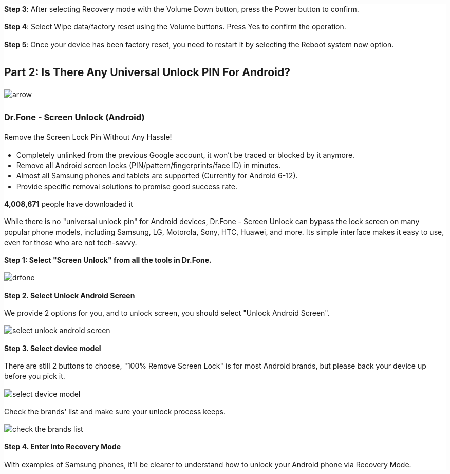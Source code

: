 **Step 3**: After selecting Recovery mode with the Volume Down button, press the Power button to confirm.

**Step 4**: Select Wipe data/factory reset using the Volume buttons. Press Yes to confirm the operation.

**Step 5**: Once your device has been factory reset, you need to restart it by selecting the Reboot system now option.

## Part 2: Is There Any Universal Unlock PIN For Android?

![arrow](https://drfone.wondershare.com/style/images/arrow_up.png)

### [Dr.Fone - Screen Unlock (Android)](https://tools.techidaily.com/wondershare-dr-fone-unlock-android-screen/)

Remove the Screen Lock Pin Without Any Hassle!

- Completely unlinked from the previous Google account, it won’t be traced or blocked by it anymore.
- Remove all Android screen locks (PIN/pattern/fingerprints/face ID) in minutes.
- Almost all Samsung phones and tablets are supported (Currently for Android 6-12).
- Provide specific removal solutions to promise good success rate.

**4,008,671** people have downloaded it

While there is no "universal unlock pin" for Android devices, Dr.Fone - Screen Unlock can bypass the lock screen on many popular phone models, including Samsung, LG, Motorola, Sony, HTC, Huawei, and more. Its simple interface makes it easy to use, even for those who are not tech-savvy.

**Step 1: Select "Screen Unlock" from all the tools in Dr.Fone.**

![drfone](https://images.wondershare.com/drfone/guide/drfone-home.png)

**Step 2. Select Unlock Android Screen**

We provide 2 options for you, and to unlock screen, you should select "Unlock Android Screen".

![select unlock android screen](https://images.wondershare.com/drfone/guide/android-screen-unlock-3.png)

**Step 3. Select device model**

There are still 2 buttons to choose, "100% Remove Screen Lock" is for most Android brands, but please back your device up before you pick it.

![select device model](https://images.wondershare.com/drfone/guide/screen-unlock-any-android-device-1.png)

Check the brands' list and make sure your unlock process keeps.

![check the brands list](https://images.wondershare.com/drfone/guide/screen-unlock-any-android-device-2.png)

**Step 4. Enter into Recovery Mode**

With examples of Samsung phones, it’ll be clearer to understand how to unlock your Android phone via Recovery Mode.
